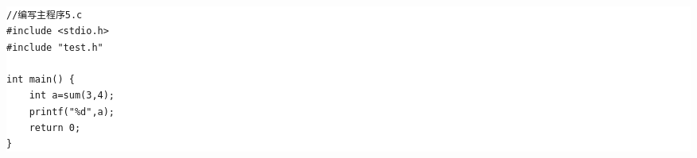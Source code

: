 ```
//编写主程序5.c
#include <stdio.h>
#include "test.h"

int main() {
    int a=sum(3,4);
	printf("%d",a);
	return 0;
}
```
